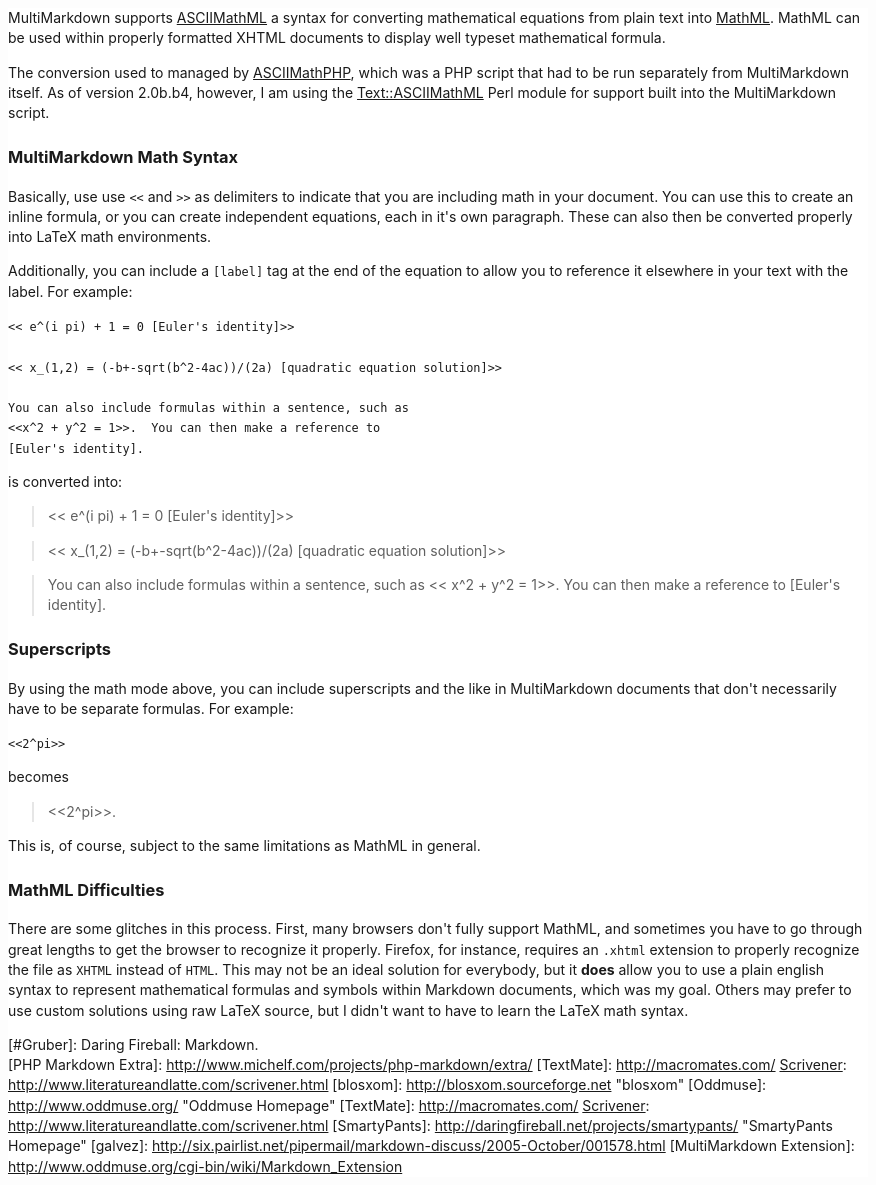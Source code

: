 MultiMarkdown supports [ASCIIMathML](http://en.wikipedia.org/wiki/ASCIIMathML)
a syntax for converting mathematical equations from plain text into
[MathML](http://en.wikipedia.org/wiki/MathML). MathML can be used within
properly formatted XHTML documents to display well typeset mathematical
formula.

The conversion used to managed by
[ASCIIMathPHP](http://www.jcphysics.com/ASCIIMath/), which was a PHP script
that had to be run separately from MultiMarkdown itself. As of version
2.0b.b4, however, I am using the
[Text::ASCIIMathML](http://search.cpan.org/~nodine/Text-ASCIIMathML-0.5/) Perl
module for support built into the MultiMarkdown script.

### MultiMarkdown Math Syntax ###

Basically, use use `<<` and `>>` as delimiters to indicate that you are
including math in your document. You can use this to create an inline formula,
or you can create independent equations, each in it's own paragraph. These can
also then be converted properly into LaTeX math environments.

Additionally, you can include a `[label]` tag at the end of the equation to
allow you to reference it elsewhere in your text with the label. For example:

	<< e^(i pi) + 1 = 0 [Euler's identity]>>
	
	<< x_(1,2) = (-b+-sqrt(b^2-4ac))/(2a) [quadratic equation solution]>>
	
	You can also include formulas within a sentence, such as
	<<x^2 + y^2 = 1>>.  You can then make a reference to
	[Euler's identity].

is converted into:

> << e^(i pi) + 1 = 0 [Euler's identity]>>

> << x_(1,2) = (-b+-sqrt(b^2-4ac))/(2a) [quadratic equation solution]>>

> You can also include formulas within a sentence, such as
> << x^2 + y^2 = 1>>. You can then make a reference to [Euler's identity].

### Superscripts ###

By using the math mode above, you can include superscripts and the like in
MultiMarkdown documents that don't necessarily have to be separate formulas.
For example:

	<<2^pi>>

becomes 

> <<2^pi>>.

This is, of course, subject to the same limitations as MathML in general.

### MathML Difficulties ###

There are some glitches in this process. First, many browsers don't fully
support MathML, and sometimes you have to go through great lengths to get the
browser to recognize it properly. Firefox, for instance, requires an `.xhtml`
extension to properly recognize the file as `XHTML` instead of `HTML`. This
may not be an ideal solution for everybody, but it **does** allow you to use a
plain english syntax to represent mathematical formulas and symbols within
Markdown documents, which was my goal. Others may prefer to use custom
solutions using raw LaTeX source, but I didn't want to have to learn the LaTeX
math syntax.


[MultiMarkdown]:	http://fletcherpenney.net/MultiMarkdown
[Scrivener]:		http://www.literatureandlatte.com/scrivener.html
[#Gruber]: Daring Fireball: Markdown.  
[PHP Markdown Extra]: http://www.michelf.com/projects/php-markdown/extra/
[TextMate]:		http://macromates.com/
[Scrivener]:	http://www.literatureandlatte.com/scrivener.html
[blosxom]:		http://blosxom.sourceforge.net "blosxom"
[Oddmuse]:		http://www.oddmuse.org/ "Oddmuse Homepage"
[TextMate]:		http://macromates.com/
[Scrivener]:	http://www.literatureandlatte.com/scrivener.html
[SmartyPants]: http://daringfireball.net/projects/smartypants/ "SmartyPants Homepage"
[galvez]: http://six.pairlist.net/pipermail/markdown-discuss/2005-October/001578.html
[MultiMarkdown Extension]: http://www.oddmuse.org/cgi-bin/wiki/Markdown_Extension 
[^somesamplefootnote]: Here is the text of the footnote itself.
[PHP Markdown Extra]: http://www.michelf.com/projects/php-markdown/extra
[MultiMarkdownDragAndDrop]: http://fletcherpenney.net/Applications_That_Support_MultiMarkdown#multimarkdowndraganddrop "MultiMarkdown Drag and Drop"
[TeXShop]: http://www.uoregon.edu/~koch/texshop/ "TeXShop Homepage"
[PHP Markdown Extra]: http://www.michelf.com/projects/php-markdown/extra/
[TeXShop]: http://www.uoregon.edu/~koch/texshop/ "TeXShop Homepage"
[Platypus]: http://sveinbjorn.sytes.net/platypus "Platypus Homepage"
[#Blount]: Literate and Latte - Scrivener.  
[#macromates]: TextMate --- The Missing Editor for Mac OS X.  
[Google Docs]: http://docs.google.com/